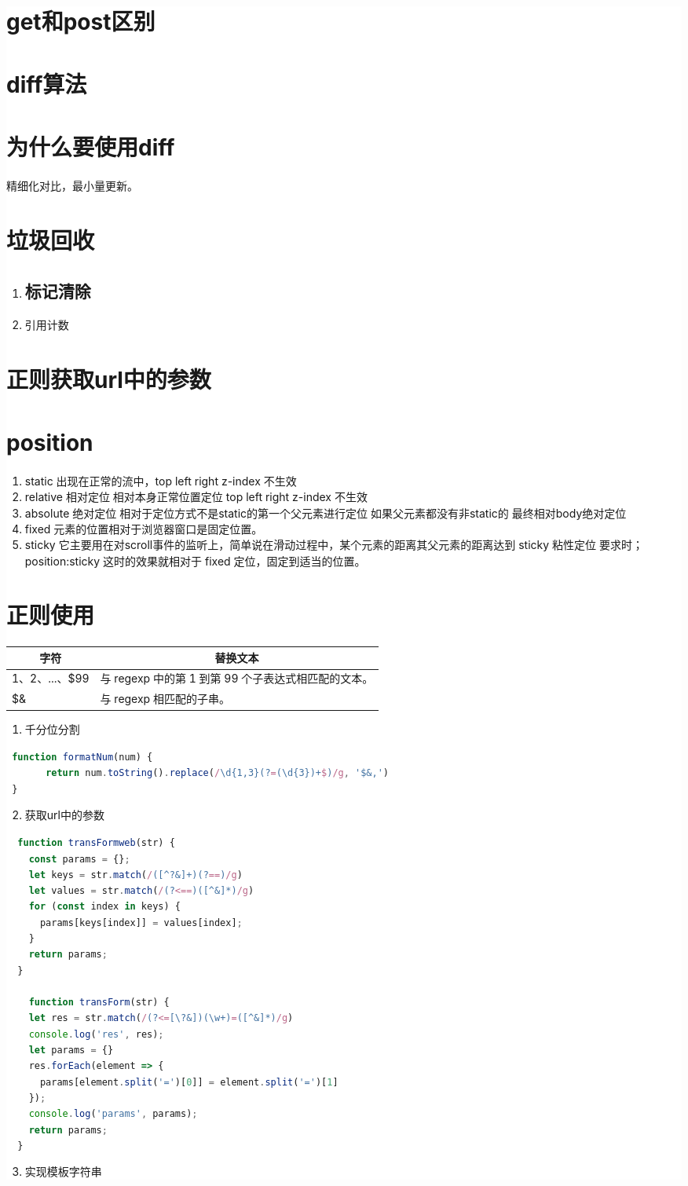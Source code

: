 # get和post区别

# diff算法
# 为什么要使用diff
   精细化对比，最小量更新。
# 垃圾回收
1. 标记清除
   - 
2. 引用计数
# 正则获取url中的参数
# position
  1. static 出现在正常的流中，top left right z-index 不生效
  2. relative  相对定位 相对本身正常位置定位  top left right z-index 不生效
  3. absolute  绝对定位 相对于定位方式不是static的第一个父元素进行定位 如果父元素都没有非static的 最终相对body绝对定位
  4. fixed  元素的位置相对于浏览器窗口是固定位置。
  5. sticky 它主要用在对scroll事件的监听上，简单说在滑动过程中，某个元素的距离其父元素的距离达到 sticky 粘性定位 要求时；
position:sticky 这时的效果就相对于 fixed 定位，固定到适当的位置。
# 正则使用
| 字符             | 替换文本                                            |
| ---------------- | --------------------------------------------------- |
| $1、$2、...、$99 | 与 regexp 中的第 1 到第 99 个子表达式相匹配的文本。 |
| $&               | 与 regexp 相匹配的子串。                            |
 1. 千分位分割
   ```js
    function formatNum(num) {
          return num.toString().replace(/\d{1,3}(?=(\d{3})+$)/g, '$&,')
    }
   ```
 2. 获取url中的参数
  ```js
    function transFormweb(str) {
      const params = {};
      let keys = str.match(/([^?&]+)(?==)/g)
      let values = str.match(/(?<==)([^&]*)/g)
      for (const index in keys) {
        params[keys[index]] = values[index];
      }
      return params;
    }

      function transForm(str) {
      let res = str.match(/(?<=[\?&])(\w+)=([^&]*)/g)
      console.log('res', res);
      let params = {}
      res.forEach(element => {
        params[element.split('=')[0]] = element.split('=')[1]
      });
      console.log('params', params);
      return params;
    }
  ```
 3. 实现模板字符串